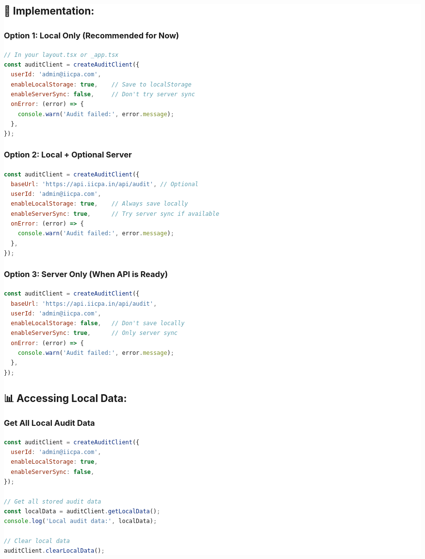 ## **🚀 Implementation:**

### **Option 1: Local Only (Recommended for Now)**
```javascript
// In your layout.tsx or _app.tsx
const auditClient = createAuditClient({
  userId: 'admin@iicpa.com',
  enableLocalStorage: true,    // Save to localStorage
  enableServerSync: false,     // Don't try server sync
  onError: (error) => {
    console.warn('Audit failed:', error.message);
  },
});
```

### **Option 2: Local + Optional Server**
```javascript
const auditClient = createAuditClient({
  baseUrl: 'https://api.iicpa.in/api/audit', // Optional
  userId: 'admin@iicpa.com',
  enableLocalStorage: true,    // Always save locally
  enableServerSync: true,      // Try server sync if available
  onError: (error) => {
    console.warn('Audit failed:', error.message);
  },
});
```

### **Option 3: Server Only (When API is Ready)**
```javascript
const auditClient = createAuditClient({
  baseUrl: 'https://api.iicpa.in/api/audit',
  userId: 'admin@iicpa.com',
  enableLocalStorage: false,   // Don't save locally
  enableServerSync: true,      // Only server sync
  onError: (error) => {
    console.warn('Audit failed:', error.message);
  },
});
```

## **📊 Accessing Local Data:**

### **Get All Local Audit Data**
```javascript
const auditClient = createAuditClient({
  userId: 'admin@iicpa.com',
  enableLocalStorage: true,
  enableServerSync: false,
});

// Get all stored audit data
const localData = auditClient.getLocalData();
console.log('Local audit data:', localData);

// Clear local data
auditClient.clearLocalData();
```
